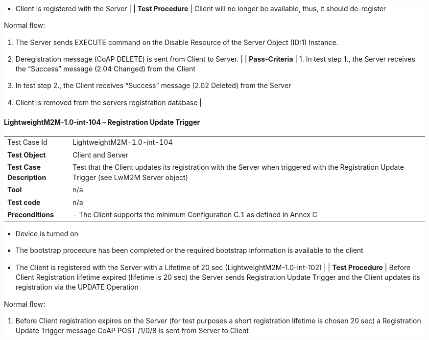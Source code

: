   -   Client is registered with the Server                                                            |
| **Test Procedure**        | Client will no longer be available, thus, it should de-register                                    
                                                                                                      
  Normal flow:                                                                                        
                                                                                                      
  1.  The Server sends EXECUTE command on the Disable Resource of the Server Object (ID:1) Instance.  
                                                                                                      
  2.  Deregistration message (CoAP DELETE) is sent from Client to Server.                             |
| **Pass-Criteria**         | 1.  In test step 1., the Server receives the “Success” message (2.04 Changed) from the Client      
                                                                                                      
  2.  In test step 2., the Client receives “Success” message (2.02 Deleted) from the Server           
                                                                                                      
  3.  Client is removed from the servers registration database                                        |

#### LightweightM2M-1.0-int-104 – Registration Update Trigger

|                           |                                                                                                                                                                                                              |
|---------------------------|--------------------------------------------------------------------------------------------------------------------------------------------------------------------------------------------------------------|
| Test Case Id              | LightweightM2M-1.0-int-104                                                                                                                                                                                   |
| **Test Object**           | Client and Server                                                                                                                                                                                            |
| **Test Case Description** | Test that the Client updates its registration with the Server when triggered with the Registration Update Trigger (see LwM2M Server object)                                                                  |
| **Tool**                  | n/a                                                                                                                                                                                                          |
| **Test code**             | n/a                                                                                                                                                                                                          |
| **Preconditions**         | -   The Client supports the minimum Configuration C.1 as defined in Annex C                                                                                                                                  
                                                                                                                                                                                                                
  -   Device is turned on                                                                                                                                                                                       
                                                                                                                                                                                                                
  -   The bootstrap procedure has been completed or the required bootstrap information is available to the client                                                                                               
                                                                                                                                                                                                                
  -   The Client is registered with the Server with a Lifetime of 20 sec (LightweightM2M-1.0-int-102)                                                                                                           |
| **Test Procedure**        | Before Client Registration lifetime expired (lifetime is 20 sec) the Server sends Registration Update Trigger and the Client updates its registration via the UPDATE Operation                               
                                                                                                                                                                                                                
  Normal flow:                                                                                                                                                                                                  
                                                                                                                                                                                                                
  1.  Before Client registration expires on the Server (for test purposes a short registration lifetime is chosen 20 sec) a Registration Update Trigger message CoAP POST /1/0/8 is sent from Server to Client  
                                                                                                                                                                                                                